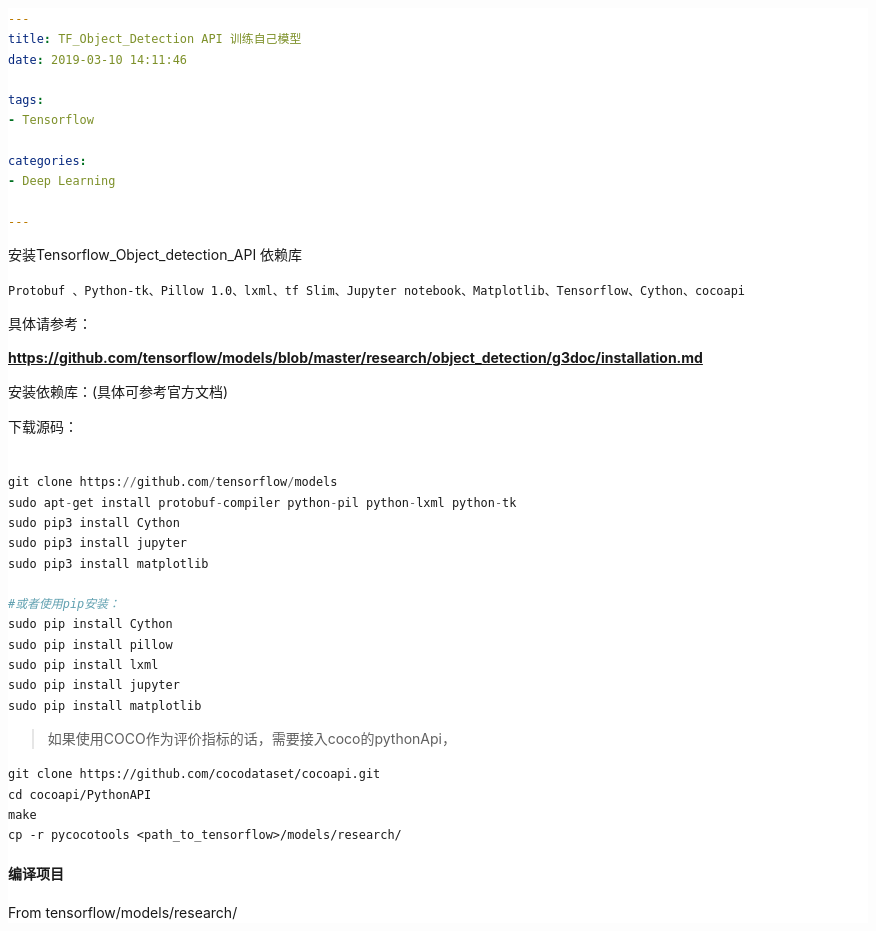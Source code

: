 ```yaml
---
title: TF_Object_Detection API 训练自己模型
date: 2019-03-10 14:11:46

tags:
- Tensorflow

categories:
- Deep Learning

---
```




安装Tensorflow_Object_detection_API 依赖库

```
Protobuf 、Python-tk、Pillow 1.0、lxml、tf Slim、Jupyter notebook、Matplotlib、Tensorflow、Cython、cocoapi
```

具体请参考：

**https://github.com/tensorflow/models/blob/master/research/object_detection/g3doc/installation.md**

安装依赖库：(具体可参考官方文档)

下载源码：

```py 

git clone https://github.com/tensorflow/models
sudo apt-get install protobuf-compiler python-pil python-lxml python-tk
sudo pip3 install Cython
sudo pip3 install jupyter
sudo pip3 install matplotlib

#或者使用pip安装：
sudo pip install Cython
sudo pip install pillow
sudo pip install lxml
sudo pip install jupyter
sudo pip install matplotlib
```

> 如果使用COCO作为评价指标的话，需要接入coco的pythonApi，

```
git clone https://github.com/cocodataset/cocoapi.git
cd cocoapi/PythonAPI
make
cp -r pycocotools <path_to_tensorflow>/models/research/
```

#### 编译项目
From tensorflow/models/research/

